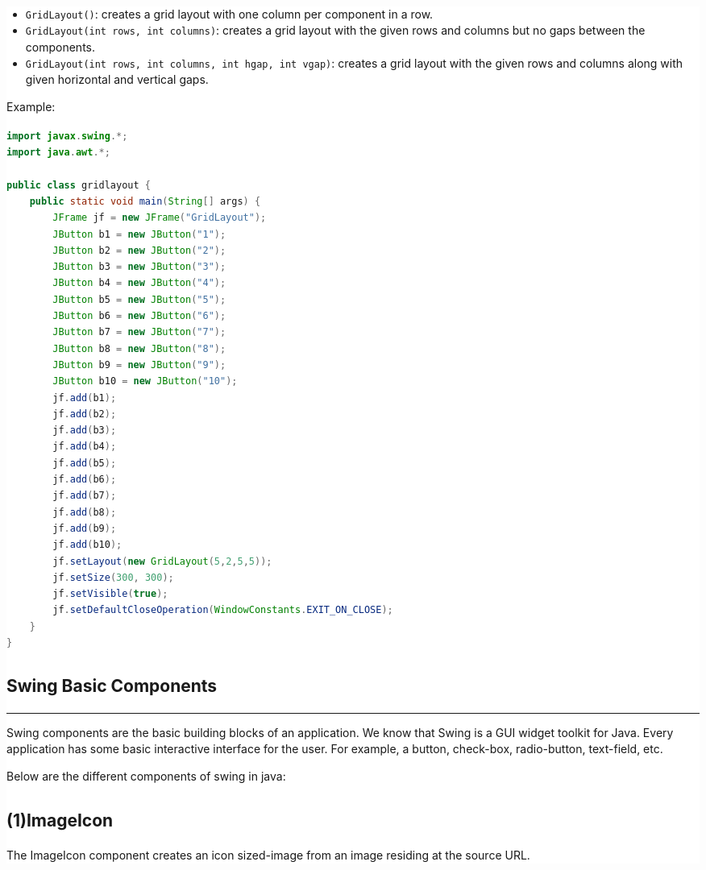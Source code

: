 * ``GridLayout()``: creates a grid layout with one column per component in a row.
* ``GridLayout(int rows, int columns)``: creates a grid layout with the given rows and columns but no gaps between the components.
* ``GridLayout(int rows, int columns, int hgap, int vgap)``: creates a grid layout with the given rows and columns along with given horizontal and vertical gaps.

Example:

```Java
import javax.swing.*;
import java.awt.*;

public class gridlayout {
    public static void main(String[] args) {
        JFrame jf = new JFrame("GridLayout");
        JButton b1 = new JButton("1");
        JButton b2 = new JButton("2");
        JButton b3 = new JButton("3");
        JButton b4 = new JButton("4");
        JButton b5 = new JButton("5");
        JButton b6 = new JButton("6");
        JButton b7 = new JButton("7");
        JButton b8 = new JButton("8");
        JButton b9 = new JButton("9");
        JButton b10 = new JButton("10");
        jf.add(b1);
        jf.add(b2);
        jf.add(b3);
        jf.add(b4);
        jf.add(b5);
        jf.add(b6);
        jf.add(b7);
        jf.add(b8);
        jf.add(b9);
        jf.add(b10);
        jf.setLayout(new GridLayout(5,2,5,5));
        jf.setSize(300, 300);
        jf.setVisible(true);
        jf.setDefaultCloseOperation(WindowConstants.EXIT_ON_CLOSE);
    }
}
```

## Swing Basic Components
---------------------------
Swing components are the basic building blocks of an application. We know that Swing is a GUI widget toolkit for Java. Every application has some basic interactive interface for the user. For example, a button, check-box, radio-button, text-field, etc.

Below are the different components of swing in java:

## **(1)ImageIcon**
The ImageIcon component creates an icon sized-image from an image residing at the source URL.

